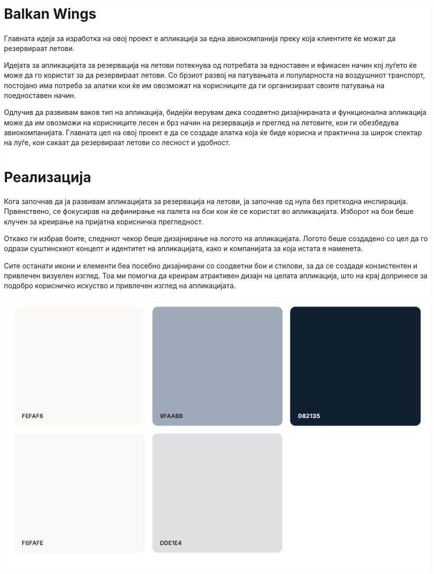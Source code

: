 # Balkan Wings 
Главната идеја за изработка на овој проект е апликација за една авиокомпанија преку која клиентите ќе можат да резервираат летови.

Идејата за апликацијата за резервација на летови потекнува од потребата за едноставен и ефикасен начин кој луѓето ќе може да го користат за да резервираат летови. Со брзиот развој на патувањата и популарноста на воздушниот транспорт, постојано има потреба за алатки кои ќе им овозможат на корисниците да ги организираат своите патувања на поедноставен начин.

Одлучив да развивам ваков тип на апликација, бидејќи верувам дека соодветно дизајнираната и функционална апликација може да им овозможи на корисниците лесен и брз начин на резервација и преглед на летовите, кои ги обезбедува авиокомпанијата. Главната цел на овој проект е да се создаде алатка која ќе биде корисна и практична за широк спектар на луѓе, кои сакаат да резервираат летови со лесност и удобност.

# Реализација

Кога започнав да ја развивам апликацијата за резервација на летови, ја започнав од нула без претходна инспирација. Првенствено, се фокусирав на дефинирање на палета на бои кои ќе се користат во апликацијата. Изборот на бои беше клучен за креирање на пријатна корисничка прегледност.

Откако ги избрав боите, следниот чекор беше дизајнирање на логото на апликацијата. Логото беше создадено со цел да го одрази суштинскиот концепт и идентитет на апликацијата, како и компанијата за која истата е наменета.

Сите останати икони и елементи беа посебно дизајнирани со соодветни бои и стилови, за да се создаде конзистентен и привлечен визуелен изглед. Тоа ми помогна да креирам атрактивен дизајн на целата апликација, што на крај допринесе за подобро корисничко искуство и привлечен изглед на апликацијата.

![Палета на бои](./Images/pallete.png)

